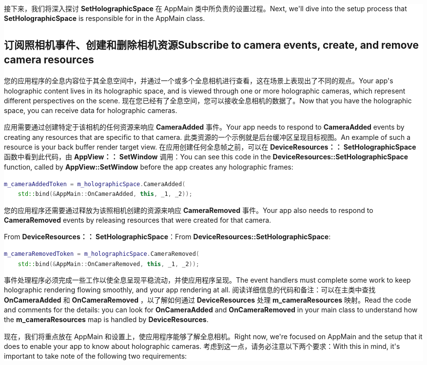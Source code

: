 <span data-ttu-id="a9aba-128">接下来，我们将深入探讨 **SetHolographicSpace** 在 AppMain 类中所负责的设置过程。</span><span class="sxs-lookup"><span data-stu-id="a9aba-128">Next, we'll dive into the setup process that **SetHolographicSpace** is responsible for in the AppMain class.</span></span>

## <a name="subscribe-to-camera-events-create-and-remove-camera-resources"></a><span data-ttu-id="a9aba-129">订阅照相机事件、创建和删除相机资源</span><span class="sxs-lookup"><span data-stu-id="a9aba-129">Subscribe to camera events, create, and remove camera resources</span></span>

<span data-ttu-id="a9aba-130">您的应用程序的全息内容位于其全息空间中，并通过一个或多个全息相机进行查看，这在场景上表现出了不同的观点。</span><span class="sxs-lookup"><span data-stu-id="a9aba-130">Your app's holographic content lives in its holographic space, and is viewed through one or more holographic cameras, which represent different perspectives on the scene.</span></span> <span data-ttu-id="a9aba-131">现在您已经有了全息空间，您可以接收全息相机的数据了。</span><span class="sxs-lookup"><span data-stu-id="a9aba-131">Now that you have the holographic space, you can receive data for holographic cameras.</span></span>

<span data-ttu-id="a9aba-132">应用需要通过创建特定于该相机的任何资源来响应 **CameraAdded** 事件。</span><span class="sxs-lookup"><span data-stu-id="a9aba-132">Your app needs to respond to **CameraAdded** events by creating any resources that are specific to that camera.</span></span> <span data-ttu-id="a9aba-133">此类资源的一个示例就是后台缓冲区呈现目标视图。</span><span class="sxs-lookup"><span data-stu-id="a9aba-133">An example of such a resource is your back buffer render target view.</span></span> <span data-ttu-id="a9aba-134">在应用创建任何全息帧之前，可以在 **DeviceResources：： SetHolographicSpace** 函数中看到此代码，由 **AppView：： SetWindow** 调用：</span><span class="sxs-lookup"><span data-stu-id="a9aba-134">You can see this code in the **DeviceResources::SetHolographicSpace** function, called by **AppView::SetWindow** before the app creates any holographic frames:</span></span>

```cpp
m_cameraAddedToken = m_holographicSpace.CameraAdded(
    std::bind(&AppMain::OnCameraAdded, this, _1, _2));
```

<span data-ttu-id="a9aba-135">您的应用程序还需要通过释放为该照相机创建的资源来响应 **CameraRemoved** 事件。</span><span class="sxs-lookup"><span data-stu-id="a9aba-135">Your app also needs to respond to **CameraRemoved** events by releasing resources that were created for that camera.</span></span>

<span data-ttu-id="a9aba-136">From **DeviceResources：： SetHolographicSpace**：</span><span class="sxs-lookup"><span data-stu-id="a9aba-136">From **DeviceResources::SetHolographicSpace**:</span></span>

```cpp
m_cameraRemovedToken = m_holographicSpace.CameraRemoved(
    std::bind(&AppMain::OnCameraRemoved, this, _1, _2));
```

<span data-ttu-id="a9aba-137">事件处理程序必须完成一些工作以使全息呈现平稳流动，并使应用程序呈现。</span><span class="sxs-lookup"><span data-stu-id="a9aba-137">The event handlers must complete some work to keep holographic rendering flowing smoothly, and your app rendering at all.</span></span> <span data-ttu-id="a9aba-138">阅读详细信息的代码和备注：可以在主类中查找 **OnCameraAdded** 和 **OnCameraRemoved** ，以了解如何通过 **DeviceResources** 处理 **m_cameraResources** 映射。</span><span class="sxs-lookup"><span data-stu-id="a9aba-138">Read the code and comments for the details: you can look for **OnCameraAdded** and **OnCameraRemoved** in your main class to understand how the **m_cameraResources** map is handled by **DeviceResources**.</span></span>

<span data-ttu-id="a9aba-139">现在，我们将重点放在 AppMain 和设置上，使应用程序能够了解全息相机。</span><span class="sxs-lookup"><span data-stu-id="a9aba-139">Right now, we're focused on AppMain and the setup that it does to enable your app to know about holographic cameras.</span></span> <span data-ttu-id="a9aba-140">考虑到这一点，请务必注意以下两个要求：</span><span class="sxs-lookup"><span data-stu-id="a9aba-140">With this in mind, it's important to take note of the following two requirements:</span></span>
